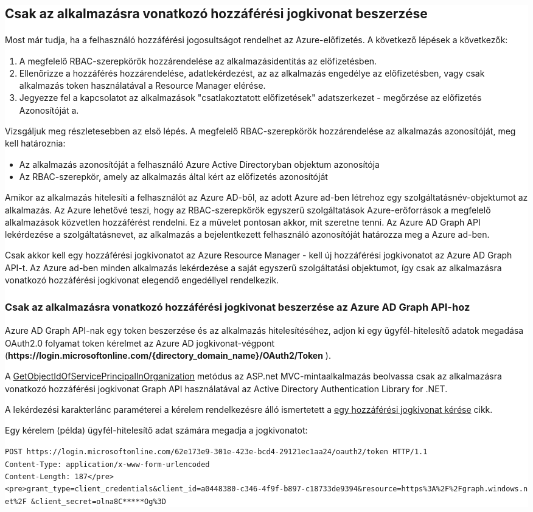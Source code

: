 ## <a name="get-app-only-access-token"></a>Csak az alkalmazásra vonatkozó hozzáférési jogkivonat beszerzése
Most már tudja, ha a felhasználó hozzáférési jogosultságot rendelhet az Azure-előfizetés. A következő lépések a következők:

1. A megfelelő RBAC-szerepkörök hozzárendelése az alkalmazásidentitás az előfizetésben.
2. Ellenőrizze a hozzáférés hozzárendelése, adatlekérdezést, az az alkalmazás engedélye az előfizetésben, vagy csak alkalmazás token használatával a Resource Manager elérése.
3. Jegyezze fel a kapcsolatot az alkalmazások "csatlakoztatott előfizetések" adatszerkezet - megőrzése az előfizetés Azonosítóját a.

Vizsgáljuk meg részletesebben az első lépés. A megfelelő RBAC-szerepkörök hozzárendelése az alkalmazás azonosítóját, meg kell határoznia:

* Az alkalmazás azonosítóját a felhasználó Azure Active Directoryban objektum azonosítója
* Az RBAC-szerepkör, amely az alkalmazás által kért az előfizetés azonosítóját

Amikor az alkalmazás hitelesíti a felhasználót az Azure AD-ből, az adott Azure ad-ben létrehoz egy szolgáltatásnév-objektumot az alkalmazás. Az Azure lehetővé teszi, hogy az RBAC-szerepkörök egyszerű szolgáltatások Azure-erőforrások a megfelelő alkalmazások közvetlen hozzáférést rendelni. Ez a művelet pontosan akkor, mit szeretne tenni. Az Azure AD Graph API lekérdezése a szolgáltatásnevet, az alkalmazás a bejelentkezett felhasználó azonosítóját határozza meg a Azure ad-ben.

Csak akkor kell egy hozzáférési jogkivonatot az Azure Resource Manager - kell új hozzáférési jogkivonatot az Azure AD Graph API-t. Az Azure ad-ben minden alkalmazás lekérdezése a saját egyszerű szolgáltatási objektumot, így csak az alkalmazásra vonatkozó hozzáférési jogkivonat elegendő engedéllyel rendelkezik.

<a id="app-azure-ad-graph" />

### <a name="get-app-only-access-token-for-azure-ad-graph-api"></a>Csak az alkalmazásra vonatkozó hozzáférési jogkivonat beszerzése az Azure AD Graph API-hoz

Azure AD Graph API-nak egy token beszerzése és az alkalmazás hitelesítéséhez, adjon ki egy ügyfél-hitelesítő adatok megadása OAuth2.0 folyamat token kérelmet az Azure AD jogkivonat-végpont (**https:\//login.microsoftonline.com/{directory_domain_name}/OAuth2/Token** ).

A [GetObjectIdOfServicePrincipalInOrganization](https://github.com/dushyantgill/VipSwapper/blob/master/CloudSense/CloudSense/AzureADGraphAPIUtil.cs) metódus az ASP.net MVC-mintaalkalmazás beolvassa csak az alkalmazásra vonatkozó hozzáférési jogkivonat Graph API használatával az Active Directory Authentication Library for .NET.

A lekérdezési karakterlánc paraméterei a kérelem rendelkezésre álló ismertetett a [egy hozzáférési jogkivonat kérése](../active-directory/develop/v1-oauth2-client-creds-grant-flow.md#request-an-access-token) cikk.

Egy kérelem (példa) ügyfél-hitelesítő adat számára megadja a jogkivonatot:

    POST https://login.microsoftonline.com/62e173e9-301e-423e-bcd4-29121ec1aa24/oauth2/token HTTP/1.1
    Content-Type: application/x-www-form-urlencoded
    Content-Length: 187</pre>
    <pre>grant_type=client_credentials&client_id=a0448380-c346-4f9f-b897-c18733de9394&resource=https%3A%2F%2Fgraph.windows.net%2F &client_secret=olna8C*****Og%3D
